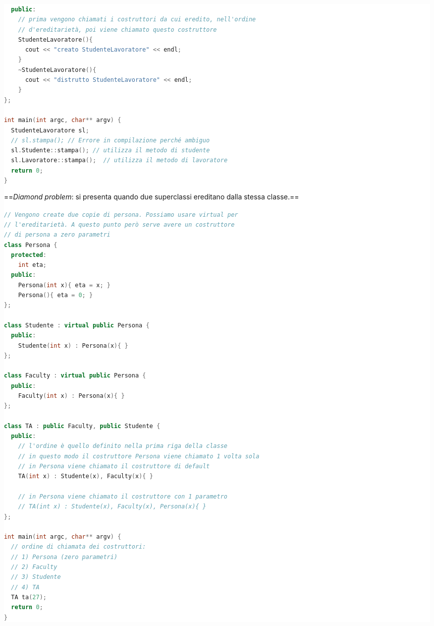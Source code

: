 ```cpp
  public:
    // prima vengono chiamati i costruttori da cui eredito, nell'ordine 
    // d'ereditarietà, poi viene chiamato questo costruttore
    StudenteLavoratore(){
      cout << "creato StudenteLavoratore" << endl;
    }
    ~StudenteLavoratore(){
      cout << "distrutto StudenteLavoratore" << endl;
    }
};

int main(int argc, char** argv) {
  StudenteLavoratore sl;
  // sl.stampa(); // Errore in compilazione perché ambiguo
  sl.Studente::stampa(); // utilizza il metodo di studente
  sl.Lavoratore::stampa();  // utilizza il metodo di lavoratore
  return 0;
}
```

==_Diamond problem_: si presenta quando due superclassi ereditano dalla stessa classe.==

```cpp
// Vengono create due copie di persona. Possiamo usare virtual per
// l'ereditarietà. A questo punto però serve avere un costruttore
// di persona a zero parametri
class Persona {
  protected:
    int eta;
  public:
    Persona(int x){ eta = x; }
    Persona(){ eta = 0; }
};

class Studente : virtual public Persona {
  public:
    Studente(int x) : Persona(x){ }
};

class Faculty : virtual public Persona {
  public:
    Faculty(int x) : Persona(x){ }
};

class TA : public Faculty, public Studente {
  public:
    // l'ordine è quello definito nella prima riga della classe
    // in questo modo il costruttore Persona viene chiamato 1 volta sola
    // in Persona viene chiamato il costruttore di default
    TA(int x) : Studente(x), Faculty(x){ }

    // in Persona viene chiamato il costruttore con 1 parametro
    // TA(int x) : Studente(x), Faculty(x), Persona(x){ }
};

int main(int argc, char** argv) {
  // ordine di chiamata dei costruttori:
  // 1) Persona (zero parametri)
  // 2) Faculty
  // 3) Studente
  // 4) TA
  TA ta(27);
  return 0;
}
```
